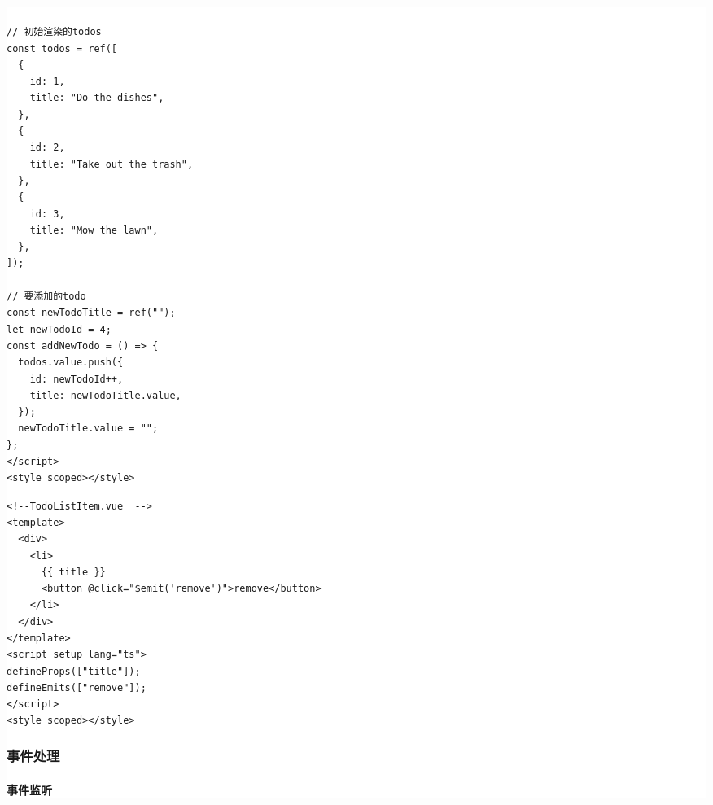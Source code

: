 ```vue

// 初始渲染的todos
const todos = ref([
  {
    id: 1,
    title: "Do the dishes",
  },
  {
    id: 2,
    title: "Take out the trash",
  },
  {
    id: 3,
    title: "Mow the lawn",
  },
]);

// 要添加的todo
const newTodoTitle = ref("");
let newTodoId = 4;
const addNewTodo = () => {
  todos.value.push({
    id: newTodoId++,
    title: newTodoTitle.value,
  });
  newTodoTitle.value = "";
};
</script>
<style scoped></style>
```

```vue
<!--TodoListItem.vue  -->
<template>
  <div>
    <li>
      {{ title }}
      <button @click="$emit('remove')">remove</button>
    </li>
  </div>
</template>
<script setup lang="ts">
defineProps(["title"]);
defineEmits(["remove"]);
</script>
<style scoped></style>
```

### 事件处理

#### 事件监听


  [key: string]: any;